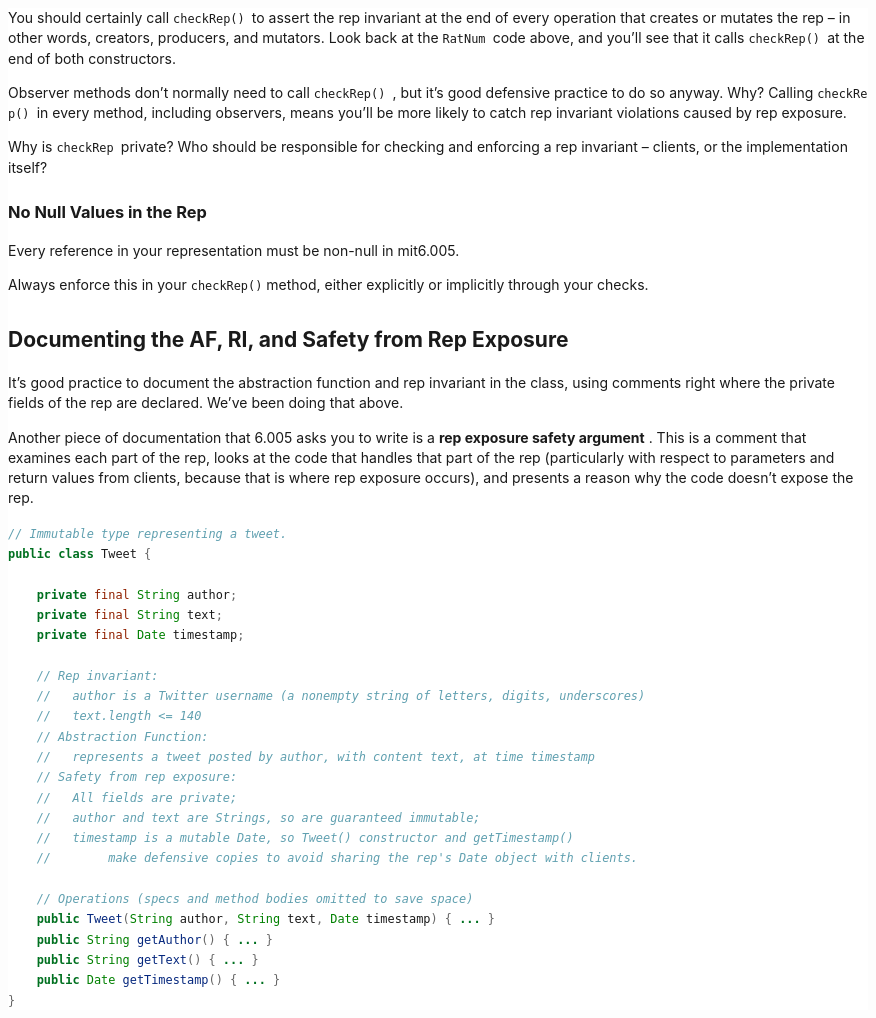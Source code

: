 You should certainly call `checkRep() `to assert the rep invariant at the end of every operation that creates or mutates the rep – in other words, creators, producers, and mutators. Look back at the `RatNum `code above, and you’ll see that it calls `checkRep() `at the end of both constructors.

Observer methods don’t normally need to call `checkRep() `, but it’s good defensive practice to do so anyway. Why? Calling `checkRep() `in every method, including observers, means you’ll be more likely to catch rep invariant violations caused by rep exposure.

Why is `checkRep `private? Who should be responsible for checking and enforcing a rep invariant – clients, or the implementation itself?

### No Null Values in the Rep

Every reference in your representation must be non-null in mit6.005. 

Always enforce this in your `checkRep()` method, either explicitly or implicitly through your checks.

## Documenting the AF, RI, and Safety from Rep Exposure

It’s good practice to document the abstraction function and rep invariant in the class, using comments right where the private fields of the rep are declared. We’ve been doing that above.

Another piece of documentation that 6.005 asks you to write is a **rep exposure safety argument** . This is a comment that examines each part of the rep, looks at the code that handles that part of the rep (particularly with respect to parameters and return values from clients, because that is where rep exposure occurs), and presents a reason why the code doesn’t expose the rep.

```java
// Immutable type representing a tweet.
public class Tweet {

    private final String author;
    private final String text;
    private final Date timestamp;

    // Rep invariant:
    //   author is a Twitter username (a nonempty string of letters, digits, underscores)
    //   text.length <= 140
    // Abstraction Function:
    //   represents a tweet posted by author, with content text, at time timestamp 
    // Safety from rep exposure:
    //   All fields are private;
    //   author and text are Strings, so are guaranteed immutable;
    //   timestamp is a mutable Date, so Tweet() constructor and getTimestamp() 
    //        make defensive copies to avoid sharing the rep's Date object with clients.

    // Operations (specs and method bodies omitted to save space)
    public Tweet(String author, String text, Date timestamp) { ... }
    public String getAuthor() { ... }
    public String getText() { ... }
    public Date getTimestamp() { ... }
}
```
